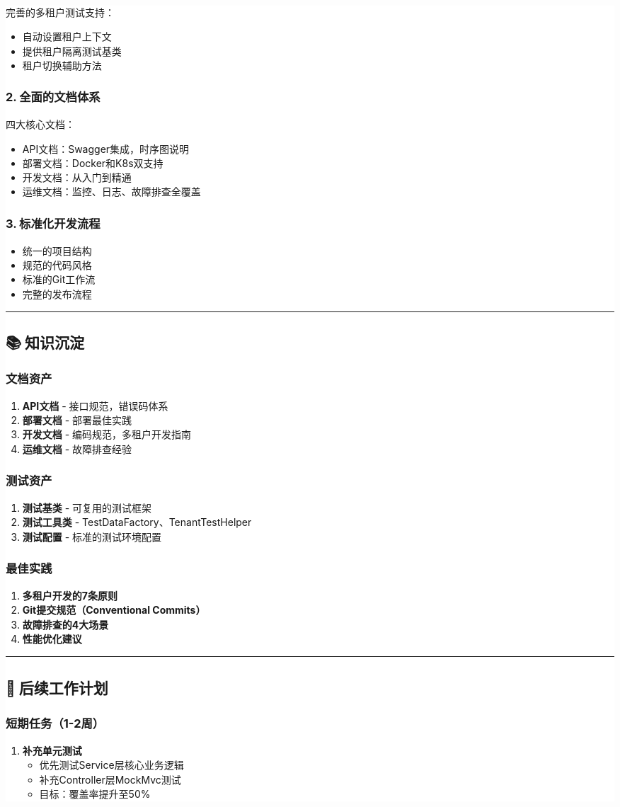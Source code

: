 完善的多租户测试支持：
- 自动设置租户上下文
- 提供租户隔离测试基类
- 租户切换辅助方法

### 2. 全面的文档体系

四大核心文档：
- API文档：Swagger集成，时序图说明
- 部署文档：Docker和K8s双支持
- 开发文档：从入门到精通
- 运维文档：监控、日志、故障排查全覆盖

### 3. 标准化开发流程

- 统一的项目结构
- 规范的代码风格
- 标准的Git工作流
- 完整的发布流程

---

## 📚 知识沉淀

### 文档资产

1. **API文档** - 接口规范，错误码体系
2. **部署文档** - 部署最佳实践
3. **开发文档** - 编码规范，多租户开发指南
4. **运维文档** - 故障排查经验

### 测试资产

1. **测试基类** - 可复用的测试框架
2. **测试工具类** - TestDataFactory、TenantTestHelper
3. **测试配置** - 标准的测试环境配置

### 最佳实践

1. **多租户开发的7条原则**
2. **Git提交规范（Conventional Commits）**
3. **故障排查的4大场景**
4. **性能优化建议**

---

## 🚀 后续工作计划

### 短期任务（1-2周）

1. **补充单元测试**
   - 优先测试Service层核心业务逻辑
   - 补充Controller层MockMvc测试
   - 目标：覆盖率提升至50%
